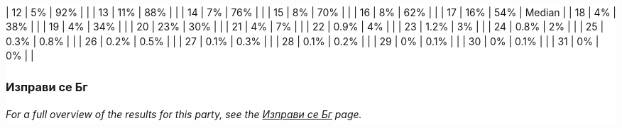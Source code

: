 | 12 | 5% | 92% |  |
| 13 | 11% | 88% |  |
| 14 | 7% | 76% |  |
| 15 | 8% | 70% |  |
| 16 | 8% | 62% |  |
| 17 | 16% | 54% | Median |
| 18 | 4% | 38% |  |
| 19 | 4% | 34% |  |
| 20 | 23% | 30% |  |
| 21 | 4% | 7% |  |
| 22 | 0.9% | 4% |  |
| 23 | 1.2% | 3% |  |
| 24 | 0.8% | 2% |  |
| 25 | 0.3% | 0.8% |  |
| 26 | 0.2% | 0.5% |  |
| 27 | 0.1% | 0.3% |  |
| 28 | 0.1% | 0.2% |  |
| 29 | 0% | 0.1% |  |
| 30 | 0% | 0.1% |  |
| 31 | 0% | 0% |  |

### Изправи се Бг

*For a full overview of the results for this party, see the [Изправи се Бг](party-изправисебг.html) page.*
